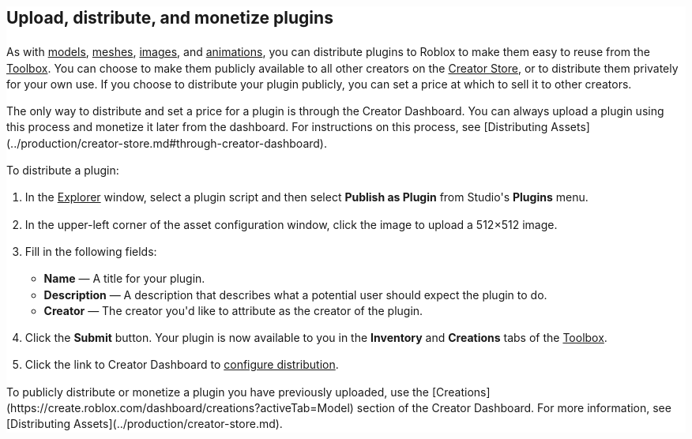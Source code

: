## Upload, distribute, and monetize plugins

As with [models](../parts/models.md), [meshes](../parts/meshes.md), [images](../parts/textures-decals.md), and [animations](../animation/editor.md#creating-an-animation), you can distribute plugins to Roblox to make them easy to reuse from the [Toolbox](../projects/assets/toolbox.md). You can choose to make them publicly available to all other creators on the [Creator Store](../production/creator-store.md), or to distribute them privately for your own use. If you choose to distribute your plugin publicly, you can set a price at which to sell it to other creators.

<Alert severity="info">
The only way to distribute and set a price for a plugin is through the Creator Dashboard. You can always upload a plugin using this process and monetize it later from the dashboard. For instructions on this process, see [Distributing Assets](../production/creator-store.md#through-creator-dashboard).
</Alert>

To distribute a plugin:

1. In the [Explorer](./explorer.md) window, select a plugin script and then select **Publish as Plugin** from Studio's **Plugins** menu.
1. <Chip label="OPTIONAL" size="small" variant="outlined" /> In the upper-left corner of the asset configuration window, click the image to upload a 512&times;512 image.
1. Fill in the following fields:

   - **Name** — A title for your plugin.
   - **Description** — A description that describes what a potential user should expect the plugin to do.
   - **Creator** — The creator you'd like to attribute as the creator of the plugin.

1. Click the **Submit** button. Your plugin is now available to you in the **Inventory** and **Creations** tabs of the [Toolbox](../projects/assets/toolbox.md).
1. Click the link to Creator Dashboard to [configure distribution](../production/creator-store.md#through-creator-dashboard).

<Alert severity="info">
To publicly distribute or monetize a plugin you have previously uploaded, use the [Creations](https://create.roblox.com/dashboard/creations?activeTab=Model) section of the Creator Dashboard. For more information, see [Distributing Assets](../production/creator-store.md).
</Alert>
